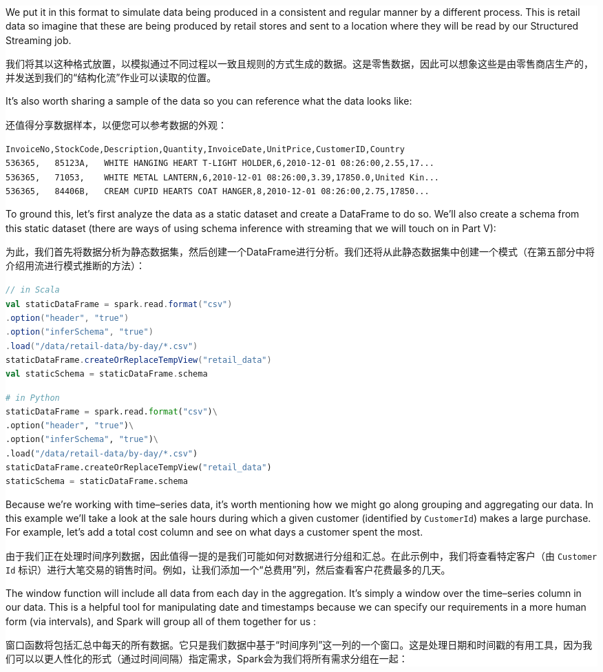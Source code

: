 We put it in this format to simulate data being produced in a consistent and regular manner by a different process. This is retail data so imagine that these are being produced by retail stores and sent to a location where they will be read by our Structured Streaming job.

我们将其以这种格式放置，以模拟通过不同过程以一致且规则的方式生成的数据。这是零售数据，因此可以想象这些是由零售商店生产的，并发送到我们的“结构化流”作业可以读取的位置。

It’s also worth sharing a sample of the data so you can reference what the data looks like:

还值得分享数据样本，以便您可以参考数据的外观：

```txt
InvoiceNo,StockCode,Description,Quantity,InvoiceDate,UnitPrice,CustomerID,Country
536365,   85123A,   WHITE HANGING HEART T-LIGHT HOLDER,6,2010-12-01 08:26:00,2.55,17...
536365,   71053,    WHITE METAL LANTERN,6,2010-12-01 08:26:00,3.39,17850.0,United Kin...
536365,   84406B,   CREAM CUPID HEARTS COAT HANGER,8,2010-12-01 08:26:00,2.75,17850...
```

To ground this, let’s first analyze the data as a static dataset and create a DataFrame to do so. We’ll also create a schema from this static dataset (there are ways of using schema inference with streaming that we will touch on in Part V):

为此，我们首先将数据分析为静态数据集，然后创建一个DataFrame进行分析。我们还将从此静态数据集中创建一个模式（在第五部分中将介绍用流进行模式推断的方法）：

```scala
// in Scala
val staticDataFrame = spark.read.format("csv")
.option("header", "true")
.option("inferSchema", "true")
.load("/data/retail-data/by-day/*.csv")
staticDataFrame.createOrReplaceTempView("retail_data")
val staticSchema = staticDataFrame.schema
```

```python
# in Python
staticDataFrame = spark.read.format("csv")\
.option("header", "true")\
.option("inferSchema", "true")\
.load("/data/retail-data/by-day/*.csv")
staticDataFrame.createOrReplaceTempView("retail_data")
staticSchema = staticDataFrame.schema
```

Because we’re working with time–series data, it’s worth mentioning how we might go along grouping and aggregating our data. In this example we’ll take a look at the sale hours during which a given customer (identified by `CustomerId`) makes a large purchase. For example, let’s add a total cost column and see on what days a customer spent the most.

由于我们正在处理时间序列数据，因此值得一提的是我们可能如何对数据进行分组和汇总。在此示例中，我们将查看特定客户（由 `CustomerId` 标识）进行大笔交易的销售时间。例如，让我们添加一个“总费用”列，然后查看客户花费最多的几天。

The window function will include all data from each day in the aggregation. It’s simply a window over the time–series column in our data. This is a helpful tool for manipulating date and timestamps because we can specify our requirements in a more human form (via intervals), and Spark will group all of them together for us : 

窗口函数将包括汇总中每天的所有数据。它只是我们数据中基于“时间序列”这一列的一个窗口。这是处理日期和时间戳的有用工具，因为我们可以以更人性化的形式（通过时间间隔）指定需求，Spark会为我们将所有需求分组在一起：
